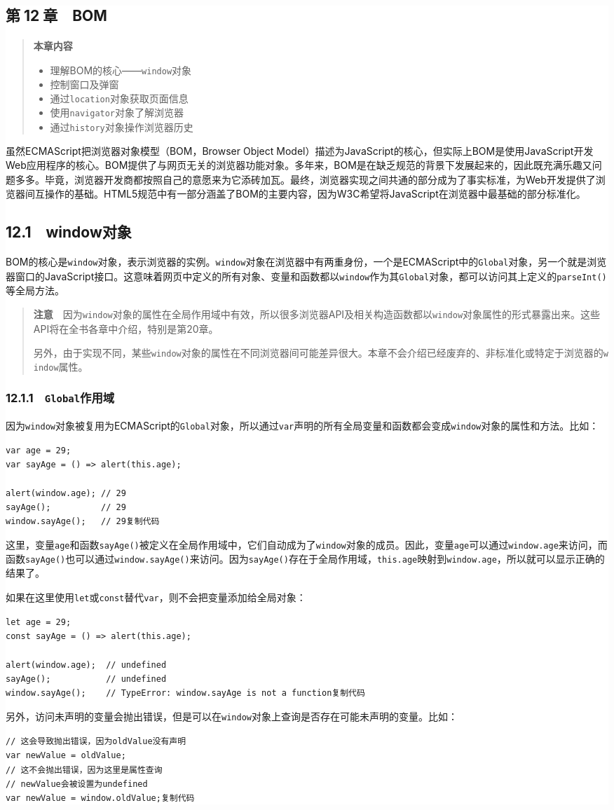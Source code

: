 ## 第 12 章　BOM

> **本章内容**
>
> - 理解BOM的核心——`window`对象
> - 控制窗口及弹窗
> - 通过`location`对象获取页面信息
> - 使用`navigator`对象了解浏览器
> - 通过`history`对象操作浏览器历史

虽然ECMAScript把浏览器对象模型（BOM，Browser Object Model）描述为JavaScript的核心，但实际上BOM是使用JavaScript开发Web应用程序的核心。BOM提供了与网页无关的浏览器功能对象。多年来，BOM是在缺乏规范的背景下发展起来的，因此既充满乐趣又问题多多。毕竟，浏览器开发商都按照自己的意愿来为它添砖加瓦。最终，浏览器实现之间共通的部分成为了事实标准，为Web开发提供了浏览器间互操作的基础。HTML5规范中有一部分涵盖了BOM的主要内容，因为W3C希望将JavaScript在浏览器中最基础的部分标准化。

## 12.1　window对象

BOM的核心是`window`对象，表示浏览器的实例。`window`对象在浏览器中有两重身份，一个是ECMAScript中的`Global`对象，另一个就是浏览器窗口的JavaScript接口。这意味着网页中定义的所有对象、变量和函数都以`window`作为其`Global`对象，都可以访问其上定义的`parseInt()`等全局方法。

> **注意**　因为`window`对象的属性在全局作用域中有效，所以很多浏览器API及相关构造函数都以`window`对象属性的形式暴露出来。这些API将在全书各章中介绍，特别是第20章。
>
> 另外，由于实现不同，某些`window`对象的属性在不同浏览器间可能差异很大。本章不会介绍已经废弃的、非标准化或特定于浏览器的`window`属性。

### 12.1.1　`Global`作用域

因为`window`对象被复用为ECMAScript的`Global`对象，所以通过`var`声明的所有全局变量和函数都会变成`window`对象的属性和方法。比如：

```
var age = 29;
var sayAge = () => alert(this.age);

alert(window.age); // 29
sayAge();          // 29
window.sayAge();   // 29复制代码
```

这里，变量`age`和函数`sayAge()`被定义在全局作用域中，它们自动成为了`window`对象的成员。因此，变量`age`可以通过`window.age`来访问，而函数`sayAge()`也可以通过`window.sayAge()`来访问。因为`sayAge()`存在于全局作用域，`this.age`映射到`window.age`，所以就可以显示正确的结果了。

如果在这里使用`let`或`const`替代`var`，则不会把变量添加给全局对象：

```
let age = 29;
const sayAge = () => alert(this.age);

alert(window.age);  // undefined
sayAge();           // undefined
window.sayAge();    // TypeError: window.sayAge is not a function复制代码
```

另外，访问未声明的变量会抛出错误，但是可以在`window`对象上查询是否存在可能未声明的变量。比如：

```
// 这会导致抛出错误，因为oldValue没有声明
var newValue = oldValue;
// 这不会抛出错误，因为这里是属性查询
// newValue会被设置为undefined
var newValue = window.oldValue;复制代码
```

